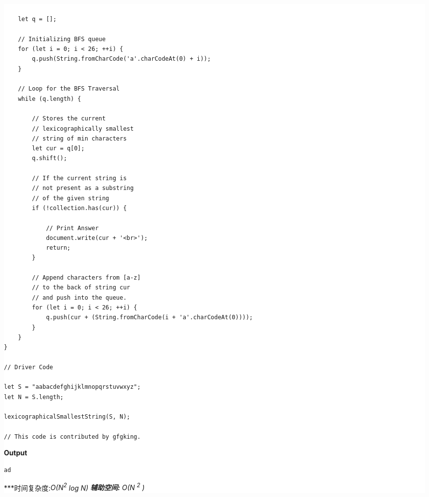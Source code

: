 ```

    let q = [];

    // Initializing BFS queue
    for (let i = 0; i < 26; ++i) {
        q.push(String.fromCharCode('a'.charCodeAt(0) + i));
    }

    // Loop for the BFS Traversal
    while (q.length) {

        // Stores the current
        // lexicographically smallest
        // string of min characters
        let cur = q[0];
        q.shift();

        // If the current string is
        // not present as a substring
        // of the given string
        if (!collection.has(cur)) {

            // Print Answer
            document.write(cur + '<br>');
            return;
        }

        // Append characters from [a-z]
        // to the back of string cur
        // and push into the queue.
        for (let i = 0; i < 26; ++i) {
            q.push(cur + (String.fromCharCode(i + 'a'.charCodeAt(0))));
        }
    }
}

// Driver Code

let S = "aabacdefghijklmnopqrstuvwxyz";
let N = S.length;

lexicographicalSmallestString(S, N);

// This code is contributed by gfgking.
```

**Output**

```
ad
```

***时间复杂度:**O(N<sup>2</sup>* log N)*
***辅助空间:** O(N <sup>2</sup> )*